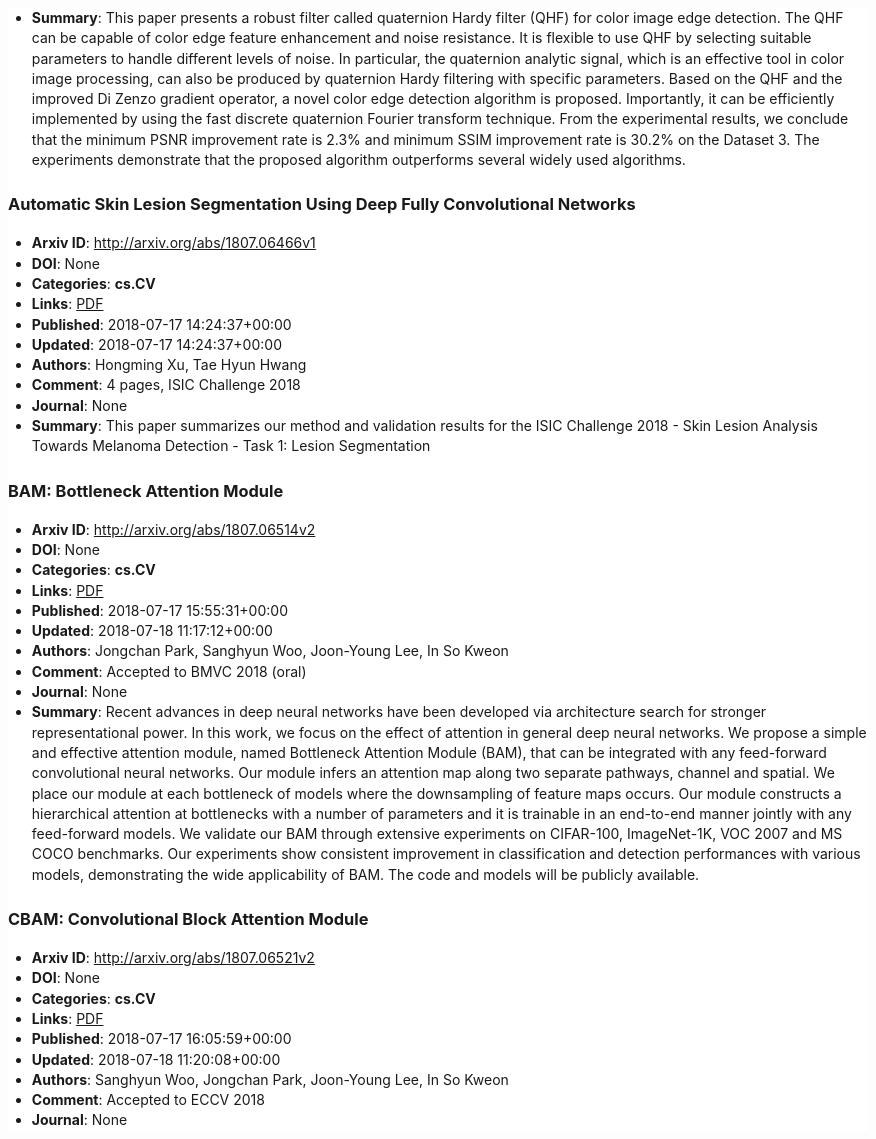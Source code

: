 - **Summary**: This paper presents a robust filter called quaternion Hardy filter (QHF) for color image edge detection. The QHF can be capable of color edge feature enhancement and noise resistance. It is flexible to use QHF by selecting suitable parameters to handle different levels of noise. In particular, the quaternion analytic signal, which is an effective tool in color image processing, can also be produced by quaternion Hardy filtering with specific parameters. Based on the QHF and the improved Di Zenzo gradient operator, a novel color edge detection algorithm is proposed. Importantly, it can be efficiently implemented by using the fast discrete quaternion Fourier transform technique. From the experimental results, we conclude that the minimum PSNR improvement rate is 2.3% and minimum SSIM improvement rate is 30.2% on the Dataset 3. The experiments demonstrate that the proposed algorithm outperforms several widely used algorithms.



### Automatic Skin Lesion Segmentation Using Deep Fully Convolutional Networks
- **Arxiv ID**: http://arxiv.org/abs/1807.06466v1
- **DOI**: None
- **Categories**: **cs.CV**
- **Links**: [PDF](http://arxiv.org/pdf/1807.06466v1)
- **Published**: 2018-07-17 14:24:37+00:00
- **Updated**: 2018-07-17 14:24:37+00:00
- **Authors**: Hongming Xu, Tae Hyun Hwang
- **Comment**: 4 pages, ISIC Challenge 2018
- **Journal**: None
- **Summary**: This paper summarizes our method and validation results for the ISIC Challenge 2018 - Skin Lesion Analysis Towards Melanoma Detection - Task 1: Lesion Segmentation



### BAM: Bottleneck Attention Module
- **Arxiv ID**: http://arxiv.org/abs/1807.06514v2
- **DOI**: None
- **Categories**: **cs.CV**
- **Links**: [PDF](http://arxiv.org/pdf/1807.06514v2)
- **Published**: 2018-07-17 15:55:31+00:00
- **Updated**: 2018-07-18 11:17:12+00:00
- **Authors**: Jongchan Park, Sanghyun Woo, Joon-Young Lee, In So Kweon
- **Comment**: Accepted to BMVC 2018 (oral)
- **Journal**: None
- **Summary**: Recent advances in deep neural networks have been developed via architecture search for stronger representational power. In this work, we focus on the effect of attention in general deep neural networks. We propose a simple and effective attention module, named Bottleneck Attention Module (BAM), that can be integrated with any feed-forward convolutional neural networks. Our module infers an attention map along two separate pathways, channel and spatial. We place our module at each bottleneck of models where the downsampling of feature maps occurs. Our module constructs a hierarchical attention at bottlenecks with a number of parameters and it is trainable in an end-to-end manner jointly with any feed-forward models. We validate our BAM through extensive experiments on CIFAR-100, ImageNet-1K, VOC 2007 and MS COCO benchmarks. Our experiments show consistent improvement in classification and detection performances with various models, demonstrating the wide applicability of BAM. The code and models will be publicly available.



### CBAM: Convolutional Block Attention Module
- **Arxiv ID**: http://arxiv.org/abs/1807.06521v2
- **DOI**: None
- **Categories**: **cs.CV**
- **Links**: [PDF](http://arxiv.org/pdf/1807.06521v2)
- **Published**: 2018-07-17 16:05:59+00:00
- **Updated**: 2018-07-18 11:20:08+00:00
- **Authors**: Sanghyun Woo, Jongchan Park, Joon-Young Lee, In So Kweon
- **Comment**: Accepted to ECCV 2018
- **Journal**: None